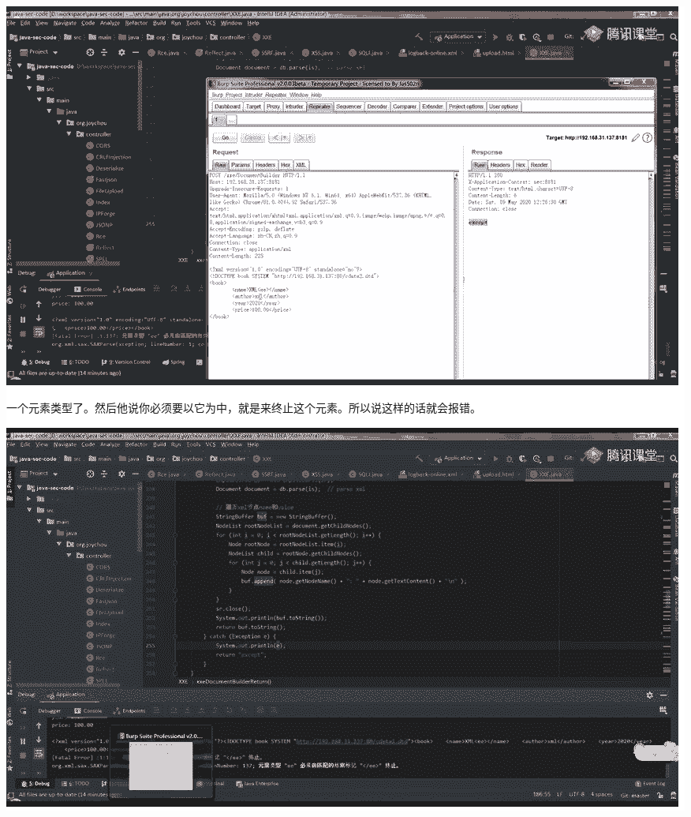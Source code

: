 
![](img/5641524b082c9d1992d48246b5f3ff8f_24.png)

一个元素类型了。然后他说你必须要以它为中，就是来终止这个元素。所以说这样的话就会报错。

![](img/5641524b082c9d1992d48246b5f3ff8f_26.png)
